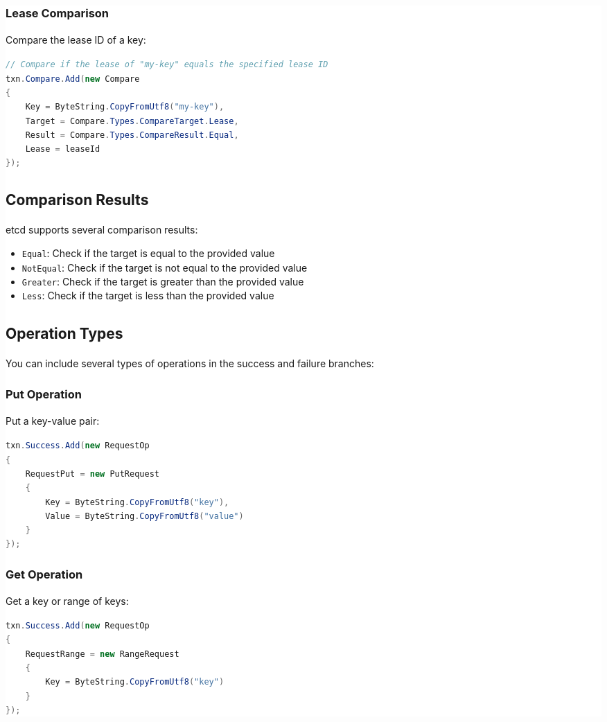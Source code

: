 ### Lease Comparison

Compare the lease ID of a key:

```csharp
// Compare if the lease of "my-key" equals the specified lease ID
txn.Compare.Add(new Compare
{
    Key = ByteString.CopyFromUtf8("my-key"),
    Target = Compare.Types.CompareTarget.Lease,
    Result = Compare.Types.CompareResult.Equal,
    Lease = leaseId
});
```

## Comparison Results

etcd supports several comparison results:

- `Equal`: Check if the target is equal to the provided value
- `NotEqual`: Check if the target is not equal to the provided value
- `Greater`: Check if the target is greater than the provided value
- `Less`: Check if the target is less than the provided value

## Operation Types

You can include several types of operations in the success and failure branches:

### Put Operation

Put a key-value pair:

```csharp
txn.Success.Add(new RequestOp
{
    RequestPut = new PutRequest
    {
        Key = ByteString.CopyFromUtf8("key"),
        Value = ByteString.CopyFromUtf8("value")
    }
});
```

### Get Operation

Get a key or range of keys:

```csharp
txn.Success.Add(new RequestOp
{
    RequestRange = new RangeRequest
    {
        Key = ByteString.CopyFromUtf8("key")
    }
});
```
